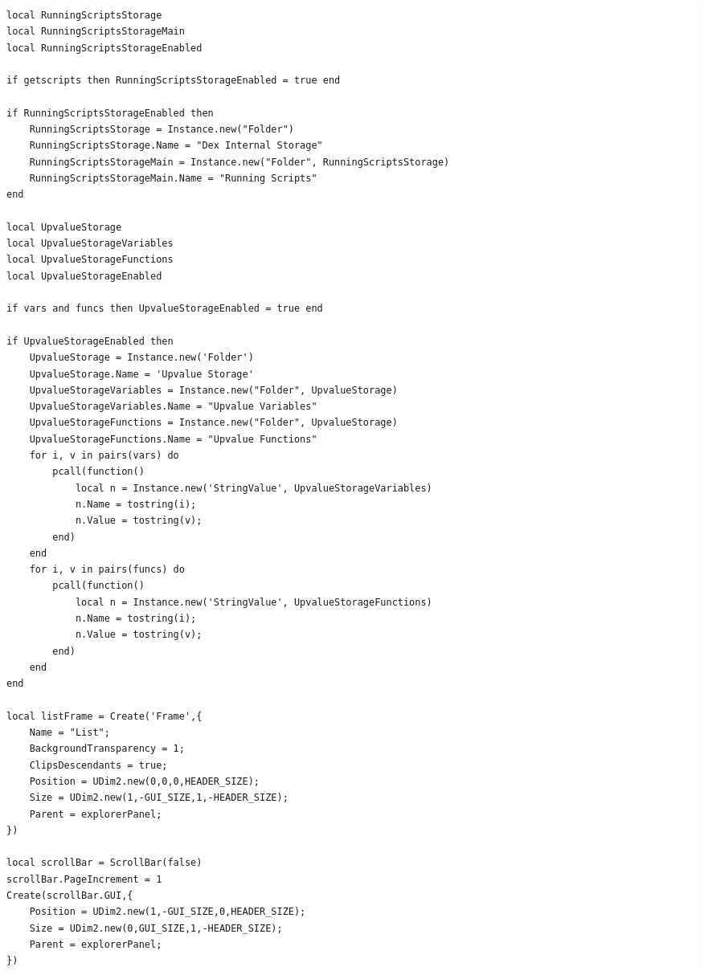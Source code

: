 	local RunningScriptsStorage
	local RunningScriptsStorageMain
	local RunningScriptsStorageEnabled

	if getscripts then RunningScriptsStorageEnabled = true end

	if RunningScriptsStorageEnabled then
		RunningScriptsStorage = Instance.new("Folder")
		RunningScriptsStorage.Name = "Dex Internal Storage"
		RunningScriptsStorageMain = Instance.new("Folder", RunningScriptsStorage)
		RunningScriptsStorageMain.Name = "Running Scripts"
	end

	local UpvalueStorage
	local UpvalueStorageVariables
	local UpvalueStorageFunctions
	local UpvalueStorageEnabled

	if vars and funcs then UpvalueStorageEnabled = true end

	if UpvalueStorageEnabled then
		UpvalueStorage = Instance.new('Folder')
		UpvalueStorage.Name = 'Upvalue Storage'
		UpvalueStorageVariables = Instance.new("Folder", UpvalueStorage)
		UpvalueStorageVariables.Name = "Upvalue Variables"
		UpvalueStorageFunctions = Instance.new("Folder", UpvalueStorage)
		UpvalueStorageFunctions.Name = "Upvalue Functions"
		for i, v in pairs(vars) do
			pcall(function()
				local n = Instance.new('StringValue', UpvalueStorageVariables)
				n.Name = tostring(i);
				n.Value = tostring(v);
			end)
		end
		for i, v in pairs(funcs) do
			pcall(function()
				local n = Instance.new('StringValue', UpvalueStorageFunctions)
				n.Name = tostring(i);
				n.Value = tostring(v);
			end)
		end
	end

	local listFrame = Create('Frame',{
		Name = "List";
		BackgroundTransparency = 1;
		ClipsDescendants = true;
		Position = UDim2.new(0,0,0,HEADER_SIZE);
		Size = UDim2.new(1,-GUI_SIZE,1,-HEADER_SIZE);
		Parent = explorerPanel;
	})

	local scrollBar = ScrollBar(false)
	scrollBar.PageIncrement = 1
	Create(scrollBar.GUI,{
		Position = UDim2.new(1,-GUI_SIZE,0,HEADER_SIZE);
		Size = UDim2.new(0,GUI_SIZE,1,-HEADER_SIZE);
		Parent = explorerPanel;
	})
